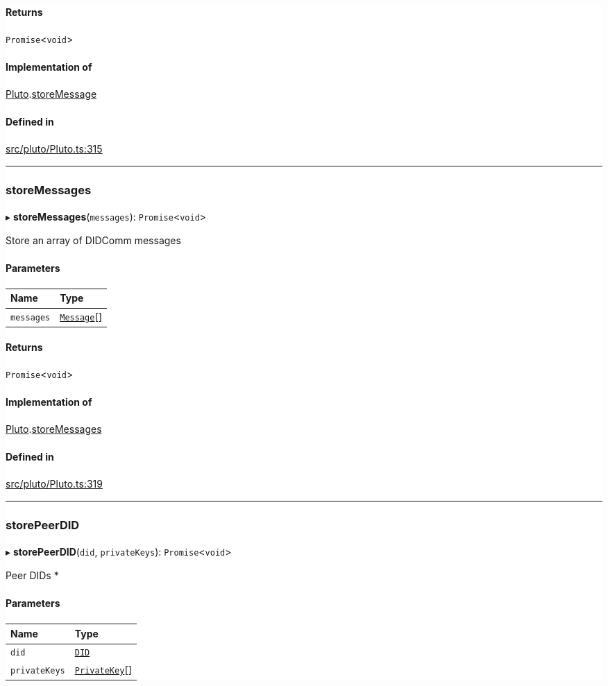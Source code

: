 #### Returns

`Promise`\<`void`\>

#### Implementation of

[Pluto](../interfaces/Domain.Pluto-1.md).[storeMessage](../interfaces/Domain.Pluto-1.md#storemessage)

#### Defined in

[src/pluto/Pluto.ts:315](https://github.com/hyperledger-identus/sdk-ts/blob/ccc9c0ac7bbfa014ad60ef1b5e244665d7b8ffc1/src/pluto/Pluto.ts#L315)

___

### storeMessages

▸ **storeMessages**(`messages`): `Promise`\<`void`\>

Store an array of DIDComm messages

#### Parameters

| Name | Type |
| :------ | :------ |
| `messages` | [`Message`](Domain.Message-1.md)[] |

#### Returns

`Promise`\<`void`\>

#### Implementation of

[Pluto](../interfaces/Domain.Pluto-1.md).[storeMessages](../interfaces/Domain.Pluto-1.md#storemessages)

#### Defined in

[src/pluto/Pluto.ts:319](https://github.com/hyperledger-identus/sdk-ts/blob/ccc9c0ac7bbfa014ad60ef1b5e244665d7b8ffc1/src/pluto/Pluto.ts#L319)

___

### storePeerDID

▸ **storePeerDID**(`did`, `privateKeys`): `Promise`\<`void`\>

Peer DIDs *

#### Parameters

| Name | Type |
| :------ | :------ |
| `did` | [`DID`](Domain.DID.md) |
| `privateKeys` | [`PrivateKey`](Domain.PrivateKey.md)[] |
